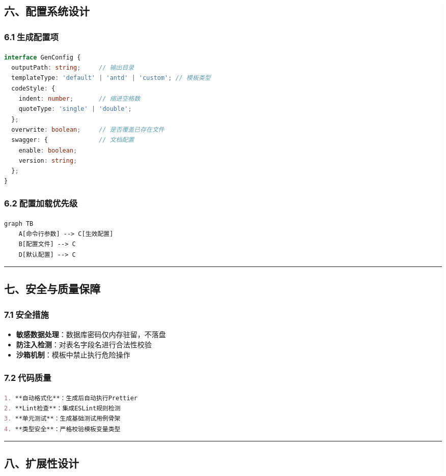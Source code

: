 
## 六、配置系统设计

### 6.1 生成配置项

```typescript
interface GenConfig {
  outputPath: string;     // 输出目录
  templateType: 'default' | 'antd' | 'custom'; // 模板类型
  codeStyle: {
    indent: number;       // 缩进空格数
    quoteType: 'single' | 'double';
  };
  overwrite: boolean;     // 是否覆盖已存在文件
  swagger: {              // 文档配置
    enable: boolean;
    version: string;
  };
}
```

### 6.2 配置加载优先级

```mermaid
graph TB
    A[命令行参数] --> C[生效配置]
    B[配置文件] --> C
    D[默认配置] --> C
```

---

## 七、安全与质量保障

### 7.1 安全措施

- **敏感数据处理**：数据库密码仅内存驻留，不落盘
- **防注入检测**：对表名字段名进行合法性校验
- **沙箱机制**：模板中禁止执行危险操作

### 7.2 代码质量

```markdown
1. **自动格式化**：生成后自动执行Prettier
2. **Lint检查**：集成ESLint规则检测
3. **单元测试**：生成基础测试用例骨架
4. **类型安全**：严格校验模板变量类型
```

---

## 八、扩展性设计
